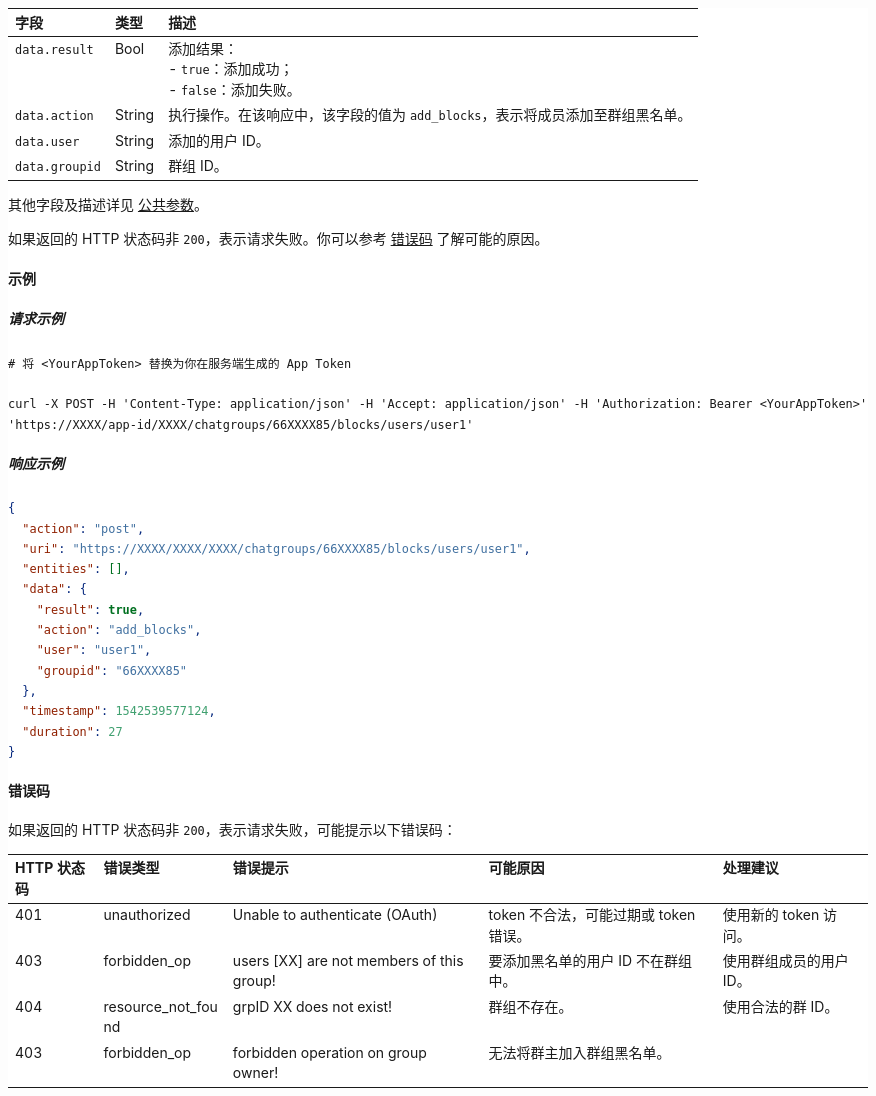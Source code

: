 | 字段           | 类型   | 描述                                                                          |
| :------------- | :----- | :---------------------------------------------------------------------------- |
| `data.result`  | Bool   | 添加结果：<br/> - `true`：添加成功；<br/> - `false`：添加失败。               |
| `data.action`  | String | 执行操作。在该响应中，该字段的值为 `add_blocks`，表示将成员添加至群组黑名单。 |
| `data.user`    | String | 添加的用户 ID。                                                               |
| `data.groupid` | String | 群组 ID。                                                                     |

其他字段及描述详见 [公共参数](#公共参数)。

如果返回的 HTTP 状态码非 `200`，表示请求失败。你可以参考 [错误码](#错误码) 了解可能的原因。

#### 示例

##### 请求示例

```shell
# 将 <YourAppToken> 替换为你在服务端生成的 App Token

curl -X POST -H 'Content-Type: application/json' -H 'Accept: application/json' -H 'Authorization: Bearer <YourAppToken>' 'https://XXXX/app-id/XXXX/chatgroups/66XXXX85/blocks/users/user1'
```

##### 响应示例

```json
{
  "action": "post",
  "uri": "https://XXXX/XXXX/XXXX/chatgroups/66XXXX85/blocks/users/user1",
  "entities": [],
  "data": {
    "result": true,
    "action": "add_blocks",
    "user": "user1",
    "groupid": "66XXXX85"
  },
  "timestamp": 1542539577124,
  "duration": 27
}
```

#### 错误码

如果返回的 HTTP 状态码非 `200`，表示请求失败，可能提示以下错误码：

| HTTP 状态码        | 错误类型 | 错误提示          | 可能原因 | 处理建议 |
| :----------- | :--- | :------------- | :----------- | :----------- |
| 401     | unauthorized | Unable to authenticate (OAuth) | token 不合法，可能过期或 token 错误。 | 使用新的 token 访问。 |
| 403     | forbidden_op | users [XX] are not members of this group! | 要添加黑名单的用户 ID 不在群组中。 | 使用群组成员的用户 ID。 |
| 404     | resource_not_found | grpID XX does not exist! | 群组不存在。 | 使用合法的群 ID。 |
| 403    | forbidden_op   | forbidden operation on group owner!   | 无法将群主加入群组黑名单。  | 
